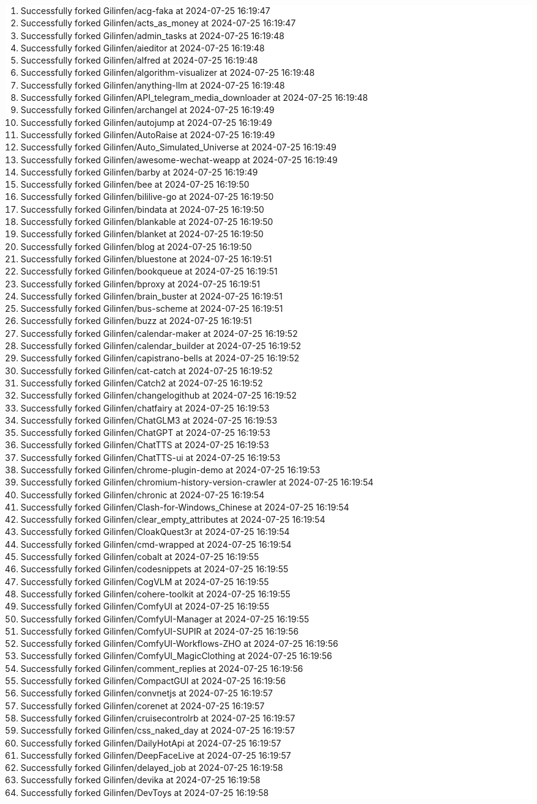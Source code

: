 1. Successfully forked Gilinfen/acg-faka at 2024-07-25 16:19:47
2. Successfully forked Gilinfen/acts_as_money at 2024-07-25 16:19:47
3. Successfully forked Gilinfen/admin_tasks at 2024-07-25 16:19:48
4. Successfully forked Gilinfen/aieditor at 2024-07-25 16:19:48
5. Successfully forked Gilinfen/alfred at 2024-07-25 16:19:48
6. Successfully forked Gilinfen/algorithm-visualizer at 2024-07-25 16:19:48
7. Successfully forked Gilinfen/anything-llm at 2024-07-25 16:19:48
8. Successfully forked Gilinfen/API_telegram_media_downloader at 2024-07-25 16:19:48
9. Successfully forked Gilinfen/archangel at 2024-07-25 16:19:49
10. Successfully forked Gilinfen/autojump at 2024-07-25 16:19:49
11. Successfully forked Gilinfen/AutoRaise at 2024-07-25 16:19:49
12. Successfully forked Gilinfen/Auto_Simulated_Universe at 2024-07-25 16:19:49
13. Successfully forked Gilinfen/awesome-wechat-weapp at 2024-07-25 16:19:49
14. Successfully forked Gilinfen/barby at 2024-07-25 16:19:49
15. Successfully forked Gilinfen/bee at 2024-07-25 16:19:50
16. Successfully forked Gilinfen/bililive-go at 2024-07-25 16:19:50
17. Successfully forked Gilinfen/bindata at 2024-07-25 16:19:50
18. Successfully forked Gilinfen/blankable at 2024-07-25 16:19:50
19. Successfully forked Gilinfen/blanket at 2024-07-25 16:19:50
20. Successfully forked Gilinfen/blog at 2024-07-25 16:19:50
21. Successfully forked Gilinfen/bluestone at 2024-07-25 16:19:51
22. Successfully forked Gilinfen/bookqueue at 2024-07-25 16:19:51
23. Successfully forked Gilinfen/bproxy at 2024-07-25 16:19:51
24. Successfully forked Gilinfen/brain_buster at 2024-07-25 16:19:51
25. Successfully forked Gilinfen/bus-scheme at 2024-07-25 16:19:51
26. Successfully forked Gilinfen/buzz at 2024-07-25 16:19:51
27. Successfully forked Gilinfen/calendar-maker at 2024-07-25 16:19:52
28. Successfully forked Gilinfen/calendar_builder at 2024-07-25 16:19:52
29. Successfully forked Gilinfen/capistrano-bells at 2024-07-25 16:19:52
30. Successfully forked Gilinfen/cat-catch at 2024-07-25 16:19:52
31. Successfully forked Gilinfen/Catch2 at 2024-07-25 16:19:52
32. Successfully forked Gilinfen/changelogithub at 2024-07-25 16:19:52
33. Successfully forked Gilinfen/chatfairy at 2024-07-25 16:19:53
34. Successfully forked Gilinfen/ChatGLM3 at 2024-07-25 16:19:53
35. Successfully forked Gilinfen/ChatGPT at 2024-07-25 16:19:53
36. Successfully forked Gilinfen/ChatTTS at 2024-07-25 16:19:53
37. Successfully forked Gilinfen/ChatTTS-ui at 2024-07-25 16:19:53
38. Successfully forked Gilinfen/chrome-plugin-demo at 2024-07-25 16:19:53
39. Successfully forked Gilinfen/chromium-history-version-crawler at 2024-07-25 16:19:54
40. Successfully forked Gilinfen/chronic at 2024-07-25 16:19:54
41. Successfully forked Gilinfen/Clash-for-Windows_Chinese at 2024-07-25 16:19:54
42. Successfully forked Gilinfen/clear_empty_attributes at 2024-07-25 16:19:54
43. Successfully forked Gilinfen/CloakQuest3r at 2024-07-25 16:19:54
44. Successfully forked Gilinfen/cmd-wrapped at 2024-07-25 16:19:54
45. Successfully forked Gilinfen/cobalt at 2024-07-25 16:19:55
46. Successfully forked Gilinfen/codesnippets at 2024-07-25 16:19:55
47. Successfully forked Gilinfen/CogVLM at 2024-07-25 16:19:55
48. Successfully forked Gilinfen/cohere-toolkit at 2024-07-25 16:19:55
49. Successfully forked Gilinfen/ComfyUI at 2024-07-25 16:19:55
50. Successfully forked Gilinfen/ComfyUI-Manager at 2024-07-25 16:19:55
51. Successfully forked Gilinfen/ComfyUI-SUPIR at 2024-07-25 16:19:56
52. Successfully forked Gilinfen/ComfyUI-Workflows-ZHO at 2024-07-25 16:19:56
53. Successfully forked Gilinfen/ComfyUI_MagicClothing at 2024-07-25 16:19:56
54. Successfully forked Gilinfen/comment_replies at 2024-07-25 16:19:56
55. Successfully forked Gilinfen/CompactGUI at 2024-07-25 16:19:56
56. Successfully forked Gilinfen/convnetjs at 2024-07-25 16:19:57
57. Successfully forked Gilinfen/corenet at 2024-07-25 16:19:57
58. Successfully forked Gilinfen/cruisecontrolrb at 2024-07-25 16:19:57
59. Successfully forked Gilinfen/css_naked_day at 2024-07-25 16:19:57
60. Successfully forked Gilinfen/DailyHotApi at 2024-07-25 16:19:57
61. Successfully forked Gilinfen/DeepFaceLive at 2024-07-25 16:19:57
62. Successfully forked Gilinfen/delayed_job at 2024-07-25 16:19:58
63. Successfully forked Gilinfen/devika at 2024-07-25 16:19:58
64. Successfully forked Gilinfen/DevToys at 2024-07-25 16:19:58